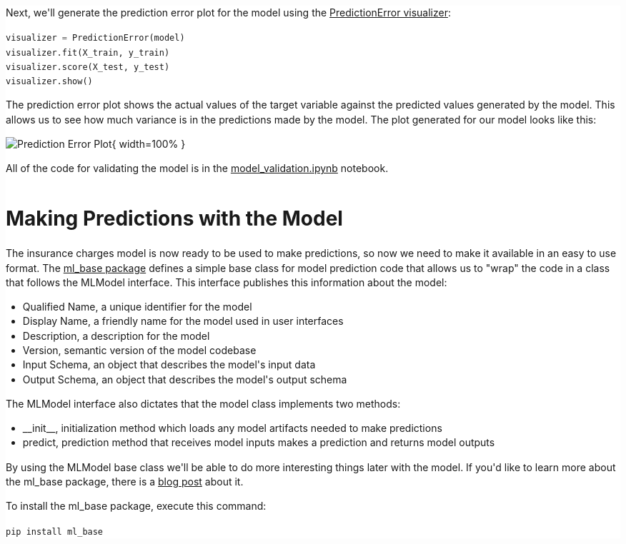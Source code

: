 Next, we'll generate the prediction error plot for the model using the
[PredictionError
visualizer](https://www.scikit-yb.org/en/latest/api/regressor/peplot.html):

```python
visualizer = PredictionError(model)
visualizer.fit(X_train, y_train)
visualizer.score(X_test, y_test)
visualizer.show()
```

The prediction error plot shows the actual values of the target variable
against the predicted values generated by the model. This allows us to
see how much variance is in the predictions made by the model. The plot
generated for our model looks like this:

![Prediction Error Plot]({attach}7.png){ width=100% }

All of the code for validating the model is in the
[model_validation.ipynb](https://github.com/schmidtbri/regression-model/blob/master/insurance_charges_model/training/4.%20model_validation.ipynb)
notebook.

# Making Predictions with the Model

The insurance charges model is now ready to be used to make predictions,
so now we need to make it available in an easy to use format. The
[ml_base package](https://schmidtbri.github.io/ml-base/) defines
a simple base class for model prediction code that allows us to "wrap"
the code in a class that follows the MLModel interface. This interface
publishes this information about the model:

-   Qualified Name, a unique identifier for the model
-   Display Name, a friendly name for the model used in user interfaces
-   Description, a description for the model
-   Version, semantic version of the model codebase
-   Input Schema, an object that describes the model\'s input data
-   Output Schema, an object that describes the model\'s output schema

The MLModel interface also dictates that the model class implements two
methods:

-   \_\_init\_\_, initialization method which loads any model artifacts needed to make predictions
-   predict, prediction method that receives model inputs makes a prediction and returns model outputs

By using the MLModel base class we'll be able to do more interesting
things later with the model. If you'd like to learn more about the
ml_base package, there is a [blog post]({filename}/articles/ml-base-examples/basic.md)
about it. 

To install the ml_base package, execute this command:

```bash
pip install ml_base
```

